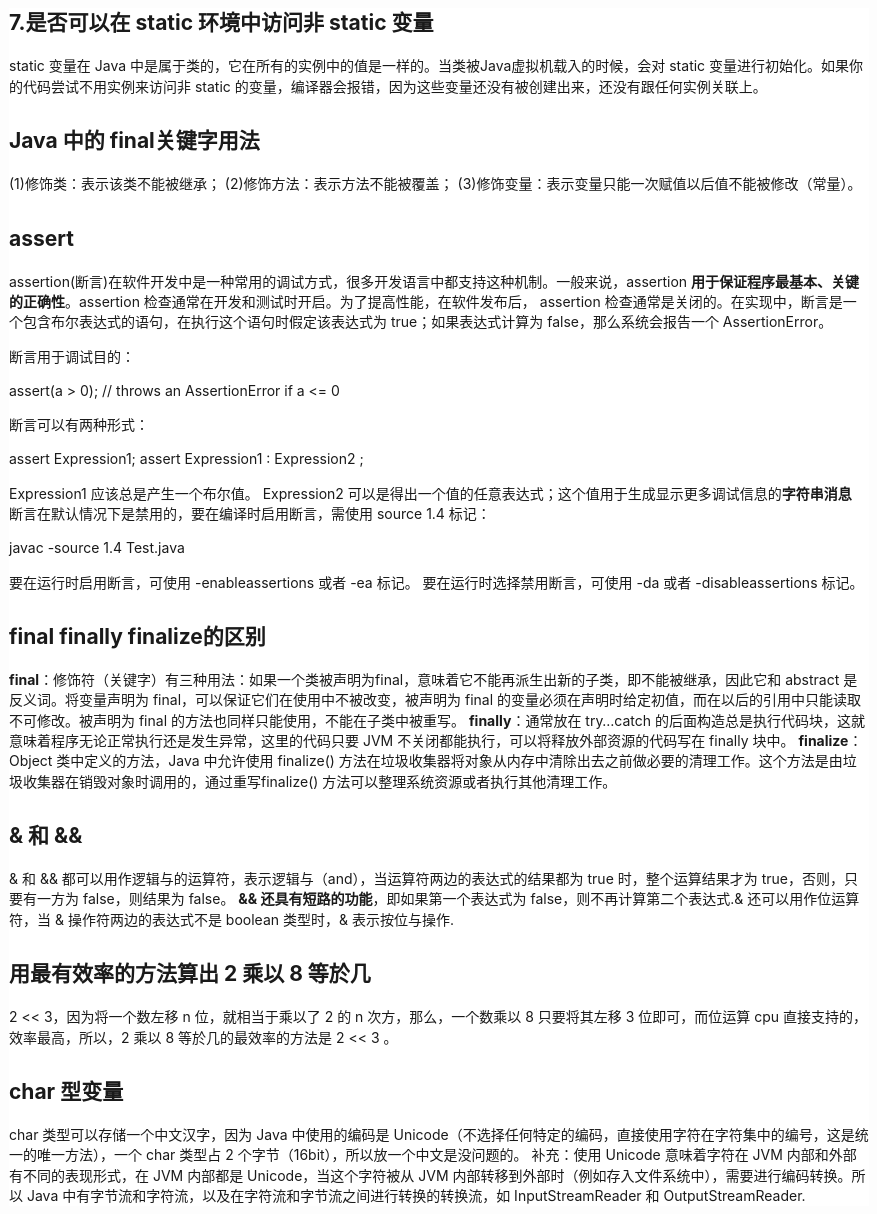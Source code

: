 ## 7.是否可以在 static 环境中访问非 static 变量
static 变量在 Java 中是属于类的，它在所有的实例中的值是一样的。当类被Java虚拟机载入的时候，会对 static 变量进行初始化。如果你的代码尝试不用实例来访问非 static 的变量，编译器会报错，因为这些变量还没有被创建出来，还没有跟任何实例关联上。

## Java 中的 final关键字用法
(1)修饰类：表示该类不能被继承；
(2)修饰方法：表示方法不能被覆盖；
(3)修饰变量：表示变量只能一次赋值以后值不能被修改（常量）。

## assert
assertion(断言)在软件开发中是一种常用的调试方式，很多开发语言中都支持这种机制。一般来说，assertion **用于保证程序最基本、关键的正确性**。assertion 检查通常在开发和测试时开启。为了提高性能，在软件发布后， assertion 检查通常是关闭的。在实现中，断言是一个包含布尔表达式的语句，在执行这个语句时假定该表达式为 true；如果表达式计算为 false，那么系统会报告一个 AssertionError。

断言用于调试目的：

assert(a > 0); // throws an AssertionError if a <= 0

断言可以有两种形式：

assert Expression1;
assert Expression1 : Expression2 ;

Expression1 应该总是产生一个布尔值。
Expression2 可以是得出一个值的任意表达式；这个值用于生成显示更多调试信息的**字符串消息**
断言在默认情况下是禁用的，要在编译时启用断言，需使用 source 1.4 标记：

javac -source 1.4 Test.java

要在运行时启用断言，可使用 -enableassertions 或者 -ea 标记。
要在运行时选择禁用断言，可使用 -da 或者 -disableassertions 标记。

## final finally finalize的区别
**final**：修饰符（关键字）有三种用法：如果一个类被声明为final，意味着它不能再派生出新的子类，即不能被继承，因此它和 abstract 是反义词。将变量声明为 final，可以保证它们在使用中不被改变，被声明为 final 的变量必须在声明时给定初值，而在以后的引用中只能读取不可修改。被声明为 final 的方法也同样只能使用，不能在子类中被重写。
**finally**：通常放在 try…catch 的后面构造总是执行代码块，这就意味着程序无论正常执行还是发生异常，这里的代码只要 JVM 不关闭都能执行，可以将释放外部资源的代码写在 finally 块中。
**finalize**：Object 类中定义的方法，Java 中允许使用 finalize() 方法在垃圾收集器将对象从内存中清除出去之前做必要的清理工作。这个方法是由垃圾收集器在销毁对象时调用的，通过重写finalize() 方法可以整理系统资源或者执行其他清理工作。

## & 和 &&
& 和 && 都可以用作逻辑与的运算符，表示逻辑与（and），当运算符两边的表达式的结果都为 true 时，整个运算结果才为 true，否则，只要有一方为 false，则结果为 false。
**&& 还具有短路的功能**，即如果第一个表达式为 false，则不再计算第二个表达式.& 还可以用作位运算符，当 & 操作符两边的表达式不是 boolean 类型时，& 表示按位与操作.

## 用最有效率的方法算出 2 乘以 8 等於几
2 << 3，因为将一个数左移 n 位，就相当于乘以了 2 的 n 次方，那么，一个数乘以 8 只要将其左移 3 位即可，而位运算 cpu 直接支持的，效率最高，所以，2 乘以 8 等於几的最效率的方法是 2 << 3 。

## char 型变量
char 类型可以存储一个中文汉字，因为 Java 中使用的编码是 Unicode（不选择任何特定的编码，直接使用字符在字符集中的编号，这是统一的唯一方法），一个 char 类型占 2 个字节（16bit），所以放一个中文是没问题的。
补充：使用 Unicode 意味着字符在 JVM 内部和外部有不同的表现形式，在 JVM 内部都是 Unicode，当这个字符被从 JVM 内部转移到外部时（例如存入文件系统中），需要进行编码转换。所以 Java 中有字节流和字符流，以及在字符流和字节流之间进行转换的转换流，如 InputStreamReader 和 OutputStreamReader.
